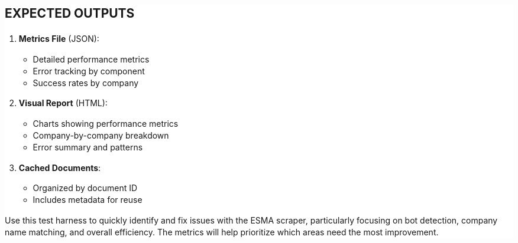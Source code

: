 ## EXPECTED OUTPUTS
1. **Metrics File** (JSON):
   - Detailed performance metrics
   - Error tracking by component
   - Success rates by company

2. **Visual Report** (HTML):
   - Charts showing performance metrics
   - Company-by-company breakdown
   - Error summary and patterns

3. **Cached Documents**:
   - Organized by document ID
   - Includes metadata for reuse

Use this test harness to quickly identify and fix issues with the ESMA scraper, particularly focusing on bot detection, company name matching, and overall efficiency. The metrics will help prioritize which areas need the most improvement. 
